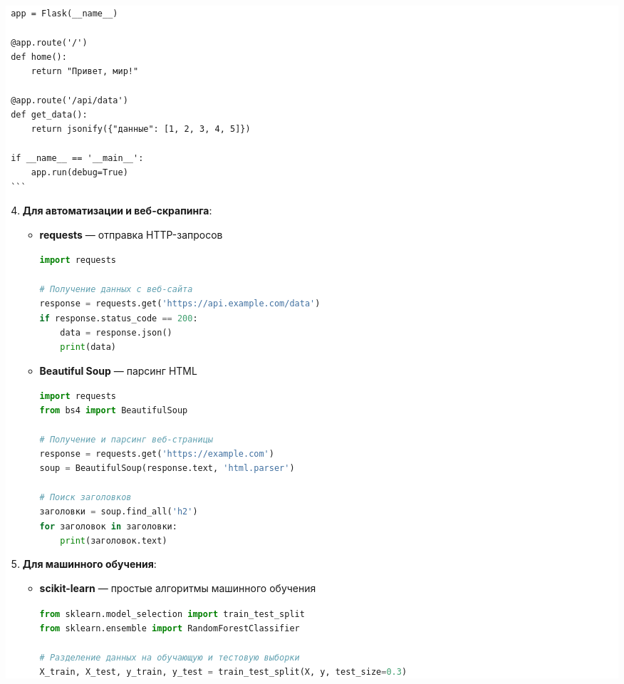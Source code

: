      app = Flask(__name__)
     
     @app.route('/')
     def home():
         return "Привет, мир!"
     
     @app.route('/api/data')
     def get_data():
         return jsonify({"данные": [1, 2, 3, 4, 5]})
     
     if __name__ == '__main__':
         app.run(debug=True)
     ```

4. **Для автоматизации и веб-скрапинга**:
   - **requests** — отправка HTTP-запросов
     ```python
     import requests
     
     # Получение данных с веб-сайта
     response = requests.get('https://api.example.com/data')
     if response.status_code == 200:
         data = response.json()
         print(data)
     ```

   - **Beautiful Soup** — парсинг HTML
     ```python
     import requests
     from bs4 import BeautifulSoup
     
     # Получение и парсинг веб-страницы
     response = requests.get('https://example.com')
     soup = BeautifulSoup(response.text, 'html.parser')
     
     # Поиск заголовков
     заголовки = soup.find_all('h2')
     for заголовок in заголовки:
         print(заголовок.text)
     ```

5. **Для машинного обучения**:
   - **scikit-learn** — простые алгоритмы машинного обучения
     ```python
     from sklearn.model_selection import train_test_split
     from sklearn.ensemble import RandomForestClassifier
     
     # Разделение данных на обучающую и тестовую выборки
     X_train, X_test, y_train, y_test = train_test_split(X, y, test_size=0.3)
     